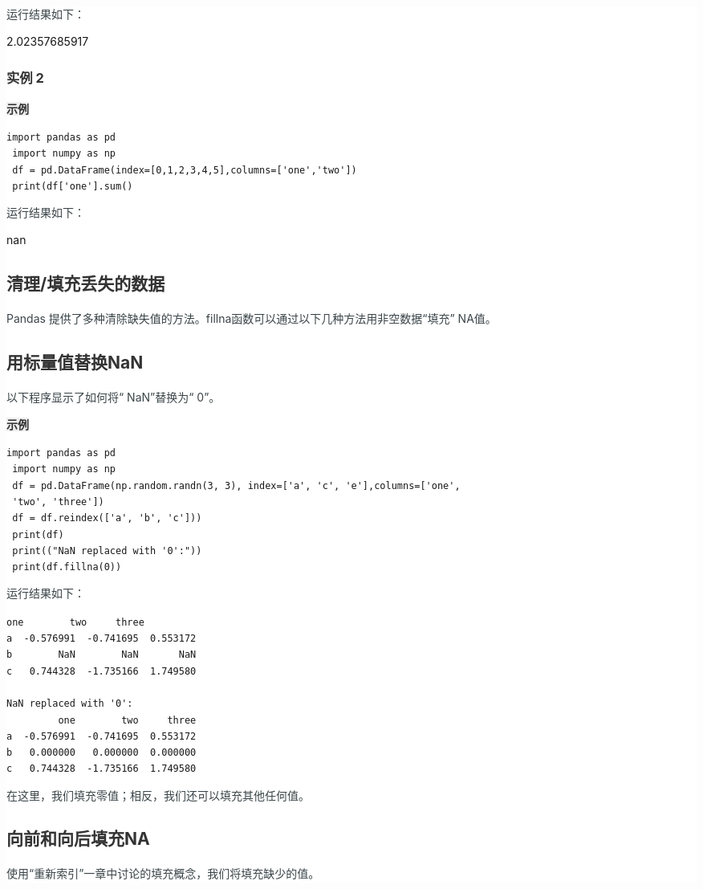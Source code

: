 <font style="color:rgb(59, 69, 73);">运行结果如下：</font>

   2.02357685917

### <font style="color:rgb(51, 51, 51);">实例 2</font>
**<font style="color:rgb(51, 51, 51);background-color:rgb(239, 239, 239);">示例</font>**

```plain
import pandas as pd
 import numpy as np
 df = pd.DataFrame(index=[0,1,2,3,4,5],columns=['one','two'])
 print(df['one'].sum()
```

<font style="color:rgb(59, 69, 73);">运行结果如下：</font>

   nan

## <font style="color:rgb(51, 51, 51);">清理/填充丢失的数据</font>
<font style="color:rgb(59, 69, 73);">Pandas 提供了多种清除缺失值的方法。fillna函数可以通过以下几种方法用非空数据“填充” NA值。</font>

## <font style="color:rgb(51, 51, 51);">用标量值替换NaN</font>
<font style="color:rgb(59, 69, 73);">以下程序显示了如何将“ NaN”替换为“ 0”。</font>

**<font style="color:rgb(51, 51, 51);background-color:rgb(239, 239, 239);">示例</font>**

```plain
import pandas as pd
 import numpy as np
 df = pd.DataFrame(np.random.randn(3, 3), index=['a', 'c', 'e'],columns=['one',
 'two', 'three'])
 df = df.reindex(['a', 'b', 'c']))
 print(df)
 print(("NaN replaced with '0':"))
 print(df.fillna(0))
```

<font style="color:rgb(59, 69, 73);">运行结果如下：</font>

```plain
one        two     three
a  -0.576991  -0.741695  0.553172
b        NaN        NaN       NaN
c   0.744328  -1.735166  1.749580

NaN replaced with '0':
         one        two     three
a  -0.576991  -0.741695  0.553172
b   0.000000   0.000000  0.000000
c   0.744328  -1.735166  1.749580
```

<font style="color:rgb(59, 69, 73);">在这里，我们填充零值；相反，我们还可以填充其他任何值。</font>

## <font style="color:rgb(51, 51, 51);">向前和向后填充NA</font>
<font style="color:rgb(59, 69, 73);">使用“重新索引”一章中讨论的填充概念，我们将填充缺少的值。</font>
